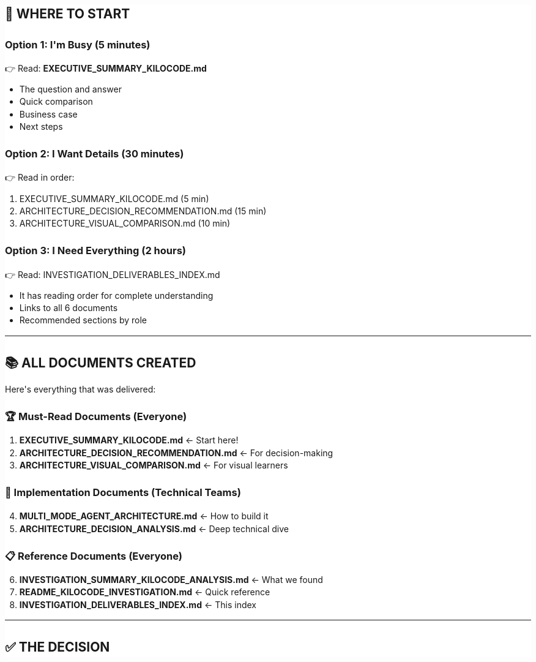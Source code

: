 ## 📖 WHERE TO START

### Option 1: I'm Busy (5 minutes)

👉 Read: **EXECUTIVE_SUMMARY_KILOCODE.md**

- The question and answer
- Quick comparison
- Business case
- Next steps

### Option 2: I Want Details (30 minutes)

👉 Read in order:

1. EXECUTIVE_SUMMARY_KILOCODE.md (5 min)
2. ARCHITECTURE_DECISION_RECOMMENDATION.md (15 min)
3. ARCHITECTURE_VISUAL_COMPARISON.md (10 min)

### Option 3: I Need Everything (2 hours)

👉 Read: INVESTIGATION_DELIVERABLES_INDEX.md

- It has reading order for complete understanding
- Links to all 6 documents
- Recommended sections by role

---

## 📚 ALL DOCUMENTS CREATED

Here's everything that was delivered:

### 🏆 Must-Read Documents (Everyone)

1. **EXECUTIVE_SUMMARY_KILOCODE.md** ← Start here!
2. **ARCHITECTURE_DECISION_RECOMMENDATION.md** ← For decision-making
3. **ARCHITECTURE_VISUAL_COMPARISON.md** ← For visual learners

### 🔧 Implementation Documents (Technical Teams)

4. **MULTI_MODE_AGENT_ARCHITECTURE.md** ← How to build it
5. **ARCHITECTURE_DECISION_ANALYSIS.md** ← Deep technical dive

### 📋 Reference Documents (Everyone)

6. **INVESTIGATION_SUMMARY_KILOCODE_ANALYSIS.md** ← What we found
7. **README_KILOCODE_INVESTIGATION.md** ← Quick reference
8. **INVESTIGATION_DELIVERABLES_INDEX.md** ← This index

---

## ✅ THE DECISION
